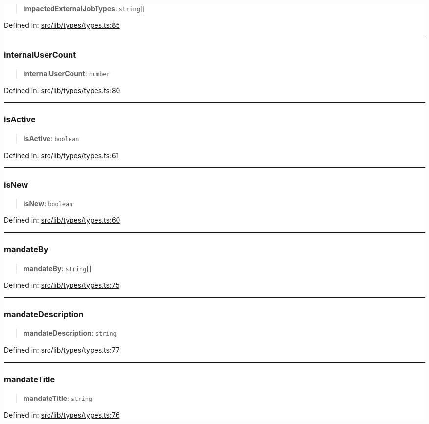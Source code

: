 > **impactedExternalJobTypes**: `string`[]

Defined in: [src/lib/types/types.ts:85](https://github.com/petelc/WMS/blob/0ba5e61a5ede3de744df1a5839724fa19a2a534f/client/src/lib/types/types.ts#L85)

***

### internalUserCount

> **internalUserCount**: `number`

Defined in: [src/lib/types/types.ts:80](https://github.com/petelc/WMS/blob/0ba5e61a5ede3de744df1a5839724fa19a2a534f/client/src/lib/types/types.ts#L80)

***

### isActive

> **isActive**: `boolean`

Defined in: [src/lib/types/types.ts:61](https://github.com/petelc/WMS/blob/0ba5e61a5ede3de744df1a5839724fa19a2a534f/client/src/lib/types/types.ts#L61)

***

### isNew

> **isNew**: `boolean`

Defined in: [src/lib/types/types.ts:60](https://github.com/petelc/WMS/blob/0ba5e61a5ede3de744df1a5839724fa19a2a534f/client/src/lib/types/types.ts#L60)

***

### mandateBy

> **mandateBy**: `string`[]

Defined in: [src/lib/types/types.ts:75](https://github.com/petelc/WMS/blob/0ba5e61a5ede3de744df1a5839724fa19a2a534f/client/src/lib/types/types.ts#L75)

***

### mandateDescription

> **mandateDescription**: `string`

Defined in: [src/lib/types/types.ts:77](https://github.com/petelc/WMS/blob/0ba5e61a5ede3de744df1a5839724fa19a2a534f/client/src/lib/types/types.ts#L77)

***

### mandateTitle

> **mandateTitle**: `string`

Defined in: [src/lib/types/types.ts:76](https://github.com/petelc/WMS/blob/0ba5e61a5ede3de744df1a5839724fa19a2a534f/client/src/lib/types/types.ts#L76)
